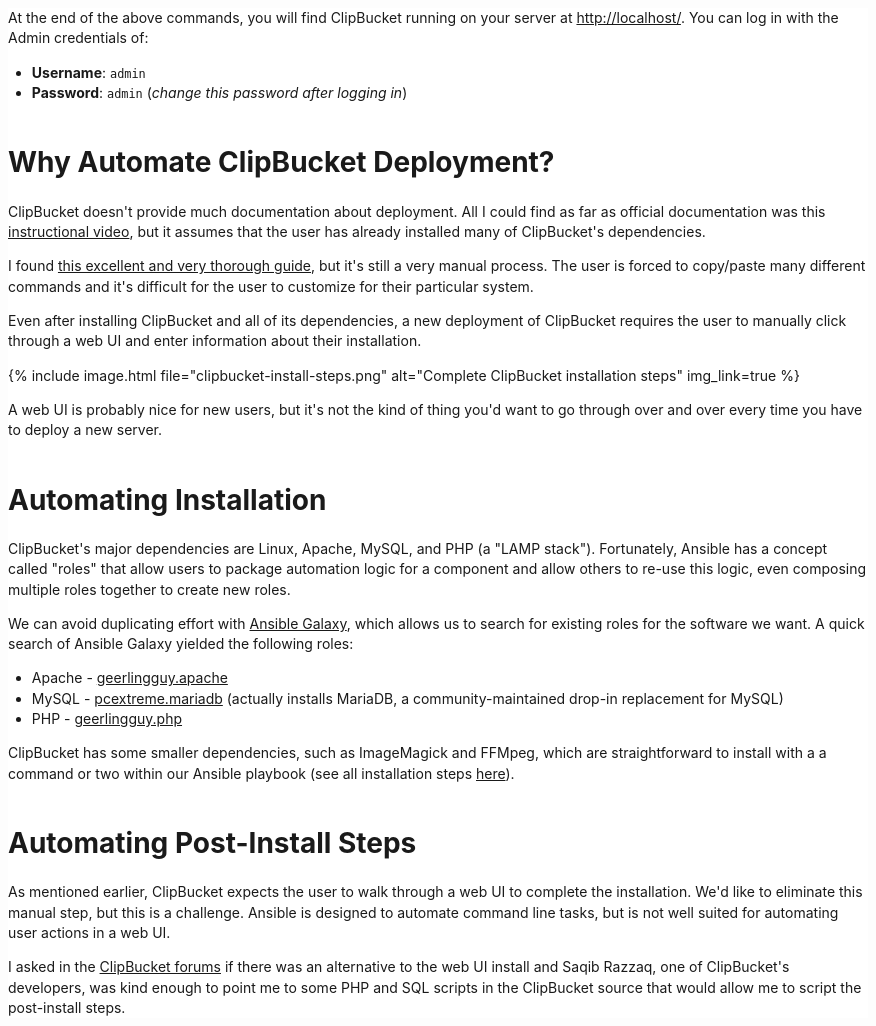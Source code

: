 At the end of the above commands, you will find ClipBucket running on your
server at [http://localhost/](http://localhost/). You can log in with the
Admin credentials of:

* **Username**: `admin`
* **Password**: `admin` (*change this password after logging in*)

# Why Automate ClipBucket Deployment?

ClipBucket doesn't provide much documentation about deployment. All I could find as far as official documentation was this [instructional video](http://clip-bucket.com/index.php?mode=view_guide&action=13), but it assumes that the user has already installed many of ClipBucket's dependencies.

I found [this excellent and very thorough guide](http://linoxide.com/linux-how-to/setup-clipbucket-video-sharing-website-linux/), but it's still a very manual process. The user is forced to copy/paste many different commands and it's difficult for the user to customize for their particular system.

Even after installing ClipBucket and all of its dependencies, a new deployment of ClipBucket requires the user to manually click through a web UI and enter information about their installation.

{% include image.html file="clipbucket-install-steps.png" alt="Complete ClipBucket installation steps" img_link=true %}

A web UI is probably nice for new users, but it's not the kind of thing you'd want to go through over and over every time you have to deploy a new server.

# Automating Installation

ClipBucket's major dependencies are Linux, Apache, MySQL, and PHP (a "LAMP stack"). Fortunately, Ansible has a concept called "roles" that allow users to package automation logic for a component and allow others to re-use this logic, even composing multiple roles together to create new roles.

We can avoid duplicating effort with [Ansible Galaxy](https://galaxy.ansible.com/list#/roles), which allows us to search for existing roles for the software we want. A quick search of Ansible Galaxy yielded the following roles:

* Apache - [geerlingguy.apache](https://galaxy.ansible.com/geerlingguy/apache/)
* MySQL - [pcextreme.mariadb](https://galaxy.ansible.com/detail#/role/2462) (actually installs MariaDB, a community-maintained drop-in replacement for MySQL)
* PHP - [geerlingguy.php](https://galaxy.ansible.com/geerlingguy/php/)

ClipBucket has some smaller dependencies, such as ImageMagick and FFMpeg, which are straightforward to install with a a command or two within our Ansible playbook (see all installation steps [here](https://github.com/mtlynch/ansible-role-clipbucket/blob/master/tasks/main.yml)).

# Automating Post-Install Steps

As mentioned earlier, ClipBucket expects the user to walk through a web UI to complete the installation. We'd like to eliminate this manual step, but this is a challenge. Ansible is designed to automate command line tasks, but is not well suited for automating user actions in a web UI.

I asked in the [ClipBucket forums](http://discourse.clipbucket.com/t/deploy-and-configure-clipbucket-automatically/2166) if there was an alternative to the web UI install and Saqib Razzaq, one of ClipBucket's developers, was kind enough to point me to some PHP and SQL scripts in the ClipBucket source that would allow me to script the post-install steps.
